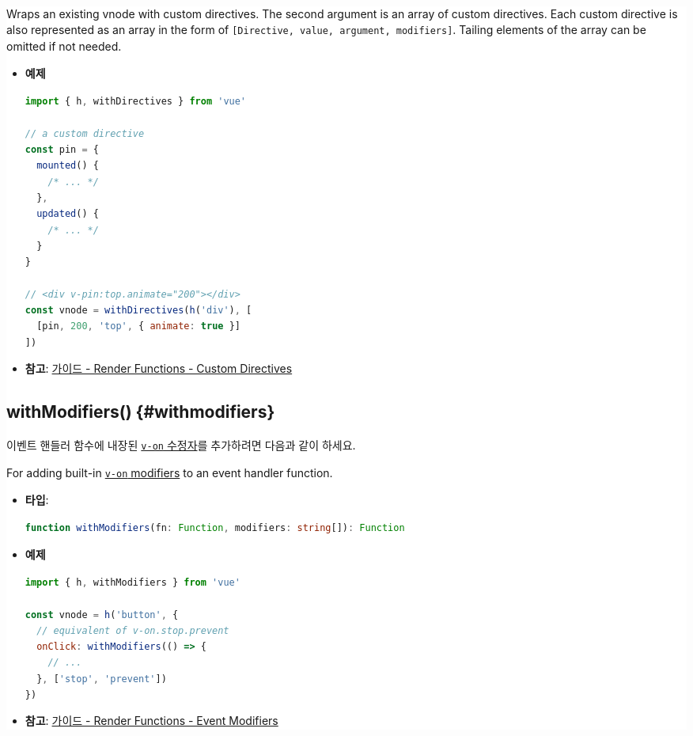   Wraps an existing vnode with custom directives. The second argument is an array of custom directives. Each custom directive is also represented as an array in the form of `[Directive, value, argument, modifiers]`. Tailing elements of the array can be omitted if not needed.

- **예제**

  ```js
  import { h, withDirectives } from 'vue'

  // a custom directive
  const pin = {
    mounted() {
      /* ... */
    },
    updated() {
      /* ... */
    }
  }

  // <div v-pin:top.animate="200"></div>
  const vnode = withDirectives(h('div'), [
    [pin, 200, 'top', { animate: true }]
  ])
  ```

- **참고**: [가이드 - Render Functions - Custom Directives](/guide/extras/render-function.html#custom-directives)

## withModifiers()  {#withmodifiers}

이벤트 핸들러 함수에 내장된 [`v-on` 수정자](/guide/essentials/event-handling.html#event-modifiers)를 추가하려면 다음과 같이 하세요.

For adding built-in [`v-on` modifiers](/guide/essentials/event-handling.html#event-modifiers) to an event handler function.

- **타입**:

  ```ts
  function withModifiers(fn: Function, modifiers: string[]): Function
  ```

- **예제**

  ```js
  import { h, withModifiers } from 'vue'

  const vnode = h('button', {
    // equivalent of v-on.stop.prevent
    onClick: withModifiers(() => {
      // ...
    }, ['stop', 'prevent'])
  })
  ```

- **참고**: [가이드 - Render Functions - Event Modifiers](/guide/extras/render-function.html#event-modifiers)
